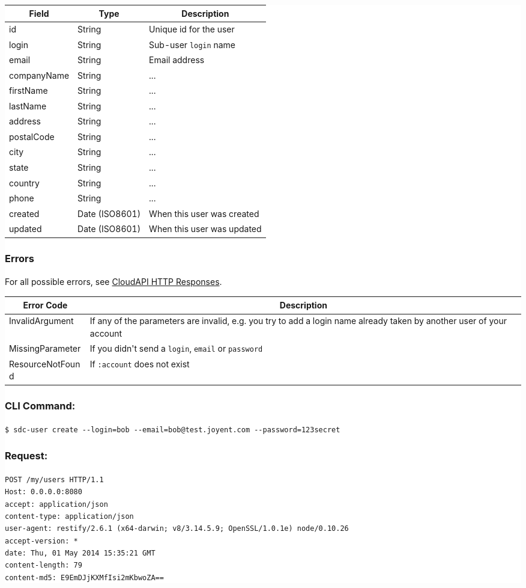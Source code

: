 | **Field** | **Type** | **Description** |
| --- | --- | --- |
| id | String | Unique id for the user |
| login | String | Sub-user `login` name |
| email | String | Email address |
| companyName | String | ... |
| firstName | String | ... |
| lastName | String | ... |
| address | String | ... |
| postalCode | String | ... |
| city | String | ... |
| state | String | ... |
| country | String | ... |
| phone | String | ... |
| created | Date (ISO8601) | When this user was created |
| updated | Date (ISO8601) | When this user was updated |

### Errors

For all possible errors, see [CloudAPI HTTP Responses](#cloudapi-http-responses).

| **Error Code** | **Description** |
| --- | --- |
| InvalidArgument | If any of the parameters are invalid, e.g. you try to add a login name already taken by another user of your account |
| MissingParameter | If you didn't send a `login`, `email` or `password` |
| ResourceNotFound | If `:account` does not exist |

### CLI Command:

    $ sdc-user create --login=bob --email=bob@test.joyent.com --password=123secret


### Request:

    POST /my/users HTTP/1.1
    Host: 0.0.0.0:8080
    accept: application/json
    content-type: application/json
    user-agent: restify/2.6.1 (x64-darwin; v8/3.14.5.9; OpenSSL/1.0.1e) node/0.10.26
    accept-version: *
    date: Thu, 01 May 2014 15:35:21 GMT
    content-length: 79
    content-md5: E9EmDJjKXMfIsi2mKbwoZA==
